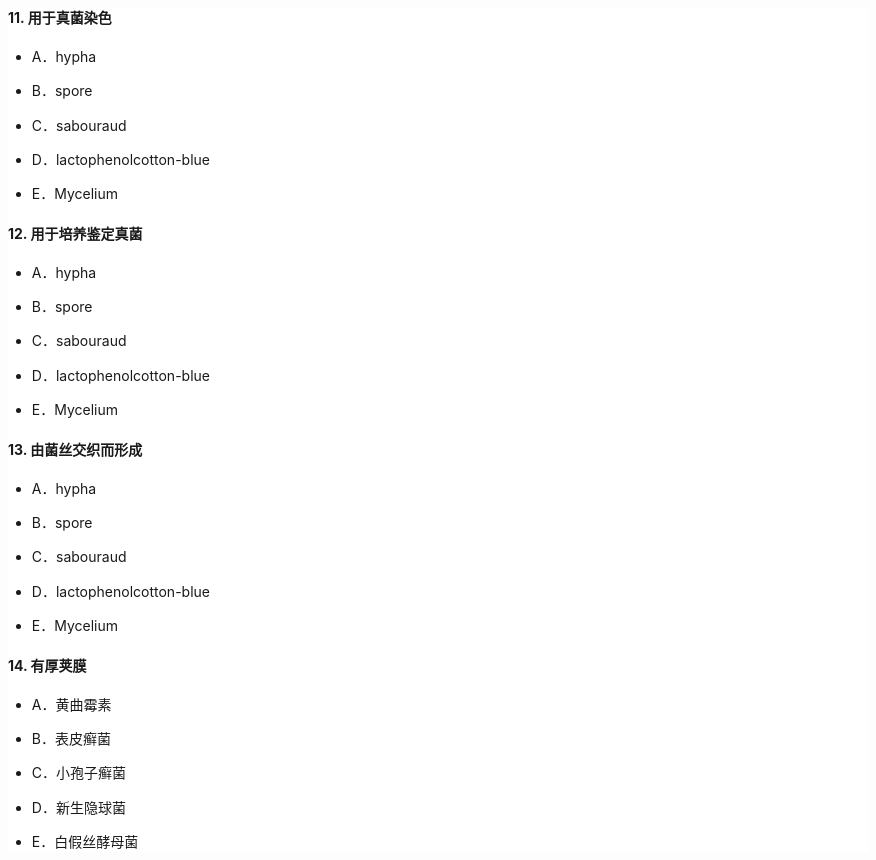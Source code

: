 





#### 11. 用于真菌染色

* A．hypha

* B．spore

* C．sabouraud

* D．lactophenolcotton-blue

* E．Mycelium







#### 12. 用于培养鉴定真菌

* A．hypha

* B．spore

* C．sabouraud

* D．lactophenolcotton-blue

* E．Mycelium







#### 13. 由菌丝交织而形成

* A．hypha

* B．spore

* C．sabouraud

* D．lactophenolcotton-blue

* E．Mycelium







#### 14. 有厚荚膜

* A．黄曲霉素

* B．表皮癣菌

* C．小孢子癣菌

* D．新生隐球菌

* E．白假丝酵母菌
